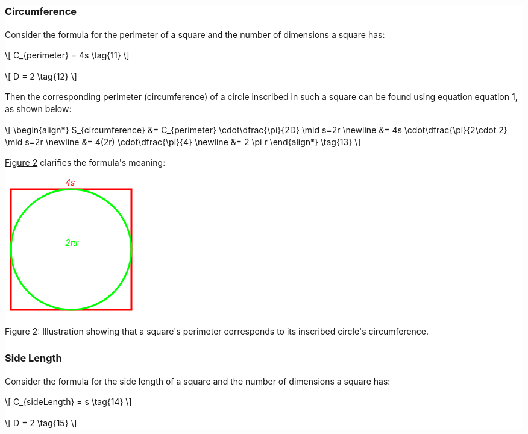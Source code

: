 ### Circumference

Consider the formula for the perimeter of a square and the number of dimensions a square has:

\\[
C_{perimeter} = 4s
\tag{11}
\\]

\\[
D = 2
\tag{12}
\\]

Then the corresponding perimeter (circumference) of a circle inscribed in such a
square can be found using equation [equation 1], as shown below:

\\[
\begin{align*}
    S_{circumference} &= C_{perimeter} \cdot\dfrac{\pi}{2D} \mid  s=2r
    \newline
    &= 4s \cdot\dfrac{\pi}{2\cdot 2} \mid s=2r
    \newline
    &= 4(2r) \cdot\dfrac{\pi}{4}
    \newline
    &= 2 \pi r
\end{align*}
\tag{13}
\\]

[Figure 2] clarifies the formula's meaning:

<div id="circumference-figure">
  <svg style="margin: auto; fill: white;" width="220" height="240" xmlns="http://www.w3.org/2000/svg">
    <text x="100" y="14" font-style="italic" fill="red">4s</text>
    <rect width="200" height="200" x="10" y="20" style="fill: transparent; stroke-width:3; stroke: red;" />
    <circle cx="110" cy="120" r="100" style="fill: transparent; stroke-width: 3; stroke: lime;" />
    <text x="100" y="114" font-style="italic" fill="lime">2πr</text>
  </svg>
  <figcaption id="image-caption">Figure 2: Illustration showing that a square's perimeter corresponds to its inscribed circle's circumference.</figcaption>
</div>

### Side Length

Consider the formula for the side length of a square and the number of dimensions a square has:

\\[
C_{sideLength} = s
\tag{14}
\\]

\\[
D =  2
\tag{15}
\\]


[equation 1]: #equation
[figure 1]: #side-length-figure
[figure 2]: #circumference-figure
[figure 3]: #arc-length-figure
[volume]: #volume
[surface area]: #surface-area
[area]: #area
[circumference]: #circumference
[side length]: #side-length
[arc length]: #arc-length
[sector area]: #sector-area